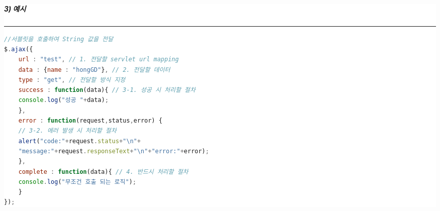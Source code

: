 ##### 3) 예시

----

```javascript
//서블릿을 호출하여 String 값을 전달
$.ajax({
	url : "test", // 1. 전달할 servlet url mapping
	data : {name : "hongGD"}, // 2. 전달할 데이터
	type : "get", // 전달할 방식 지정
	success : function(data){ // 3-1. 성공 시 처리할 절차
	console.log("성공 "+data);
	},
	error : function(request,status,error) {
	// 3-2. 에러 발생 시 처리할 절차
	alert("code:"+request.status+"\n"+
	"message:"+request.responseText+"\n"+"error:"+error);
	},
	complete : function(data){ // 4. 반드시 처리할 절차
	console.log("무조건 호출 되는 로직");
	}
});
```


